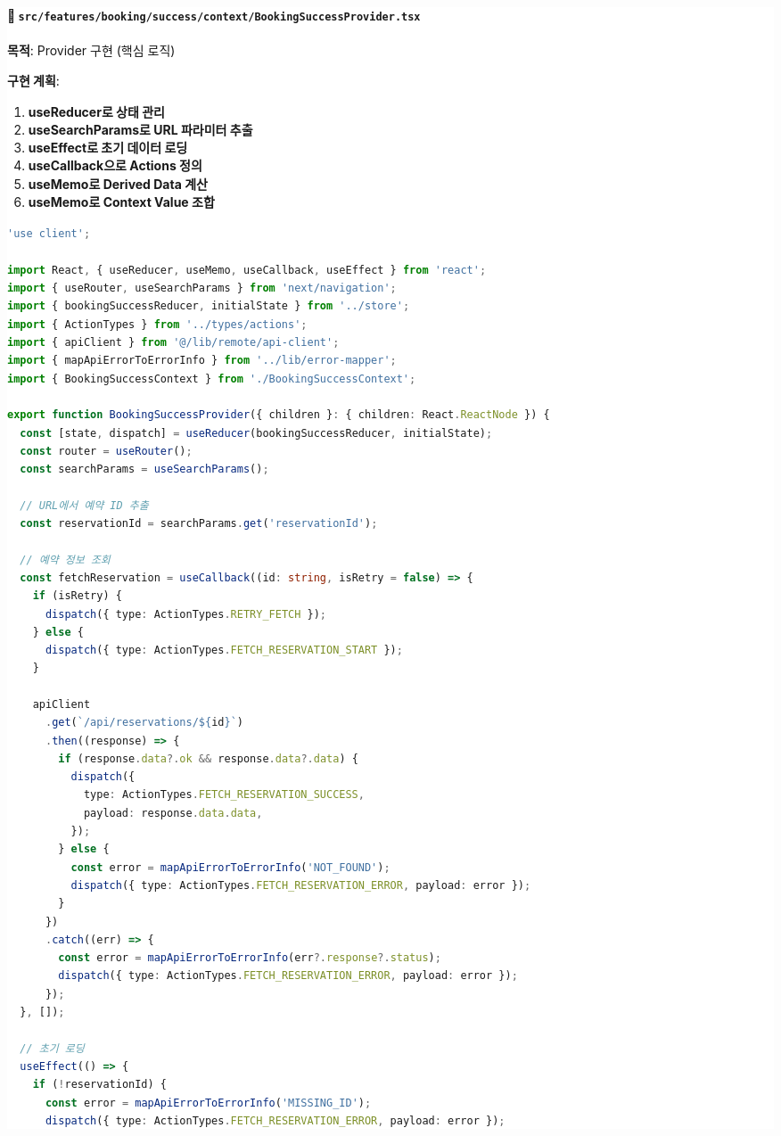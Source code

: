 
#### 📄 `src/features/booking/success/context/BookingSuccessProvider.tsx`

**목적**: Provider 구현 (핵심 로직)

**구현 계획**:

1. **useReducer로 상태 관리**
2. **useSearchParams로 URL 파라미터 추출**
3. **useEffect로 초기 데이터 로딩**
4. **useCallback으로 Actions 정의**
5. **useMemo로 Derived Data 계산**
6. **useMemo로 Context Value 조합**

```typescript
'use client';

import React, { useReducer, useMemo, useCallback, useEffect } from 'react';
import { useRouter, useSearchParams } from 'next/navigation';
import { bookingSuccessReducer, initialState } from '../store';
import { ActionTypes } from '../types/actions';
import { apiClient } from '@/lib/remote/api-client';
import { mapApiErrorToErrorInfo } from '../lib/error-mapper';
import { BookingSuccessContext } from './BookingSuccessContext';

export function BookingSuccessProvider({ children }: { children: React.ReactNode }) {
  const [state, dispatch] = useReducer(bookingSuccessReducer, initialState);
  const router = useRouter();
  const searchParams = useSearchParams();

  // URL에서 예약 ID 추출
  const reservationId = searchParams.get('reservationId');

  // 예약 정보 조회
  const fetchReservation = useCallback((id: string, isRetry = false) => {
    if (isRetry) {
      dispatch({ type: ActionTypes.RETRY_FETCH });
    } else {
      dispatch({ type: ActionTypes.FETCH_RESERVATION_START });
    }

    apiClient
      .get(`/api/reservations/${id}`)
      .then((response) => {
        if (response.data?.ok && response.data?.data) {
          dispatch({
            type: ActionTypes.FETCH_RESERVATION_SUCCESS,
            payload: response.data.data,
          });
        } else {
          const error = mapApiErrorToErrorInfo('NOT_FOUND');
          dispatch({ type: ActionTypes.FETCH_RESERVATION_ERROR, payload: error });
        }
      })
      .catch((err) => {
        const error = mapApiErrorToErrorInfo(err?.response?.status);
        dispatch({ type: ActionTypes.FETCH_RESERVATION_ERROR, payload: error });
      });
  }, []);

  // 초기 로딩
  useEffect(() => {
    if (!reservationId) {
      const error = mapApiErrorToErrorInfo('MISSING_ID');
      dispatch({ type: ActionTypes.FETCH_RESERVATION_ERROR, payload: error });
```